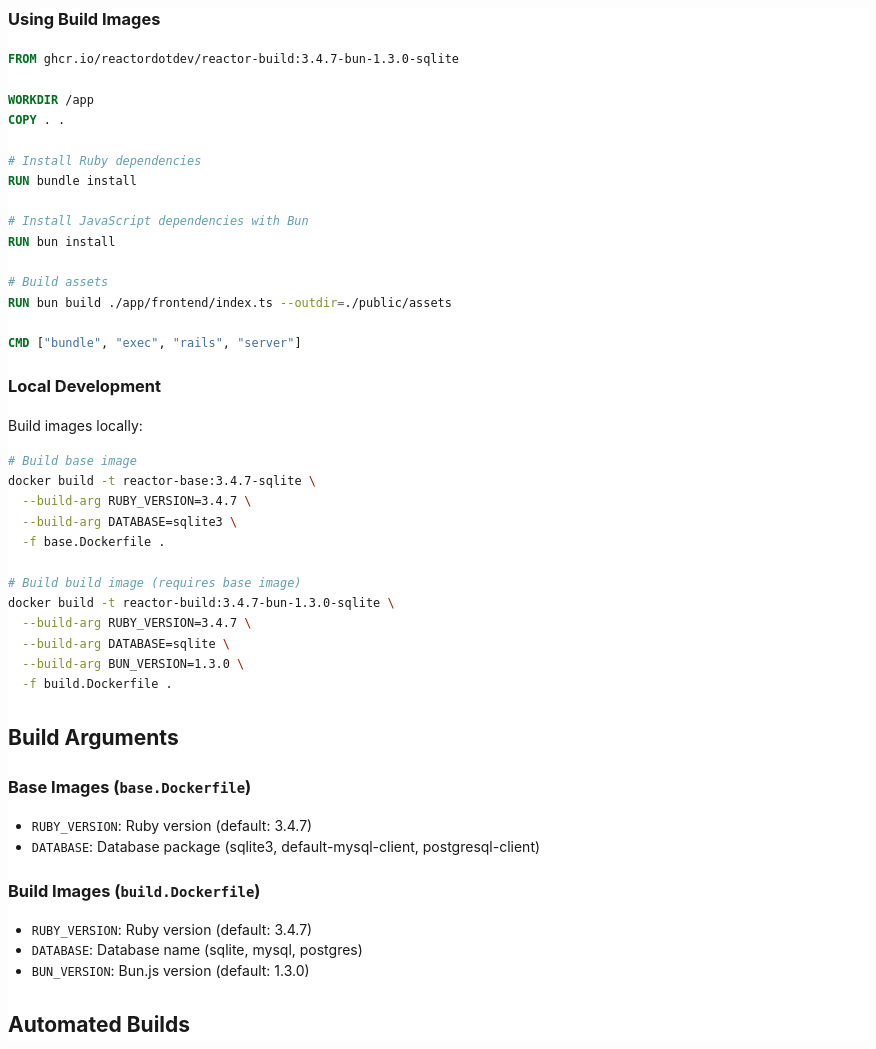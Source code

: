 ### Using Build Images

```dockerfile
FROM ghcr.io/reactordotdev/reactor-build:3.4.7-bun-1.3.0-sqlite

WORKDIR /app
COPY . .

# Install Ruby dependencies
RUN bundle install

# Install JavaScript dependencies with Bun
RUN bun install

# Build assets
RUN bun build ./app/frontend/index.ts --outdir=./public/assets

CMD ["bundle", "exec", "rails", "server"]
```

### Local Development

Build images locally:

```bash
# Build base image
docker build -t reactor-base:3.4.7-sqlite \
  --build-arg RUBY_VERSION=3.4.7 \
  --build-arg DATABASE=sqlite3 \
  -f base.Dockerfile .

# Build build image (requires base image)
docker build -t reactor-build:3.4.7-bun-1.3.0-sqlite \
  --build-arg RUBY_VERSION=3.4.7 \
  --build-arg DATABASE=sqlite \
  --build-arg BUN_VERSION=1.3.0 \
  -f build.Dockerfile .
```

## Build Arguments

### Base Images (`base.Dockerfile`)
- `RUBY_VERSION`: Ruby version (default: 3.4.7)
- `DATABASE`: Database package (sqlite3, default-mysql-client, postgresql-client)

### Build Images (`build.Dockerfile`)
- `RUBY_VERSION`: Ruby version (default: 3.4.7)
- `DATABASE`: Database name (sqlite, mysql, postgres)
- `BUN_VERSION`: Bun.js version (default: 1.3.0)

## Automated Builds
